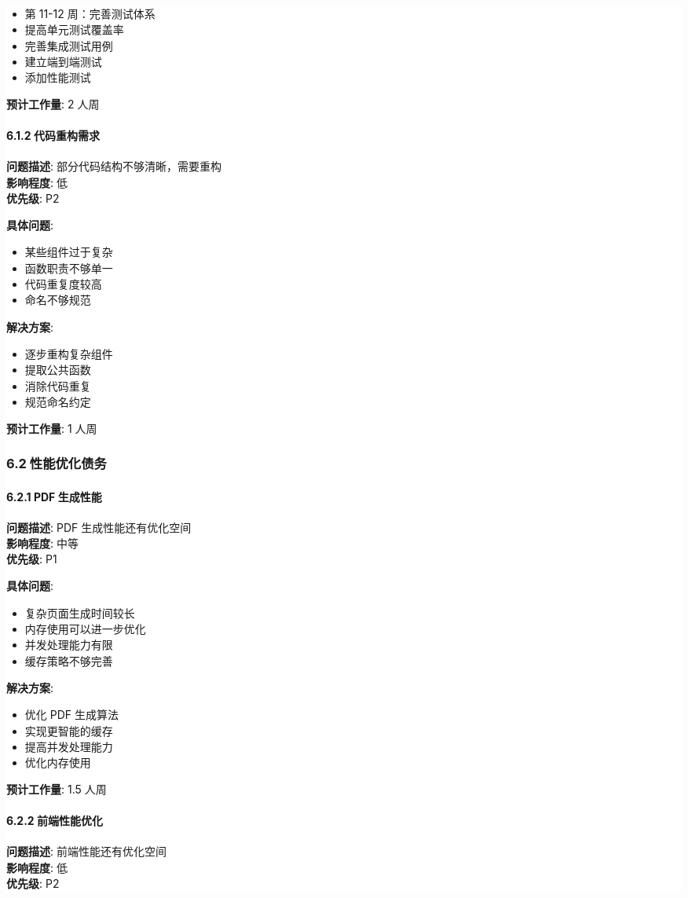 - 第 11-12 周：完善测试体系
- 提高单元测试覆盖率
- 完善集成测试用例
- 建立端到端测试
- 添加性能测试

**预计工作量**: 2 人周

#### 6.1.2 代码重构需求

**问题描述**: 部分代码结构不够清晰，需要重构  
**影响程度**: 低  
**优先级**: P2

**具体问题**:

- 某些组件过于复杂
- 函数职责不够单一
- 代码重复度较高
- 命名不够规范

**解决方案**:

- 逐步重构复杂组件
- 提取公共函数
- 消除代码重复
- 规范命名约定

**预计工作量**: 1 人周

### 6.2 性能优化债务

#### 6.2.1 PDF 生成性能

**问题描述**: PDF 生成性能还有优化空间  
**影响程度**: 中等  
**优先级**: P1

**具体问题**:

- 复杂页面生成时间较长
- 内存使用可以进一步优化
- 并发处理能力有限
- 缓存策略不够完善

**解决方案**:

- 优化 PDF 生成算法
- 实现更智能的缓存
- 提高并发处理能力
- 优化内存使用

**预计工作量**: 1.5 人周

#### 6.2.2 前端性能优化

**问题描述**: 前端性能还有优化空间  
**影响程度**: 低  
**优先级**: P2
